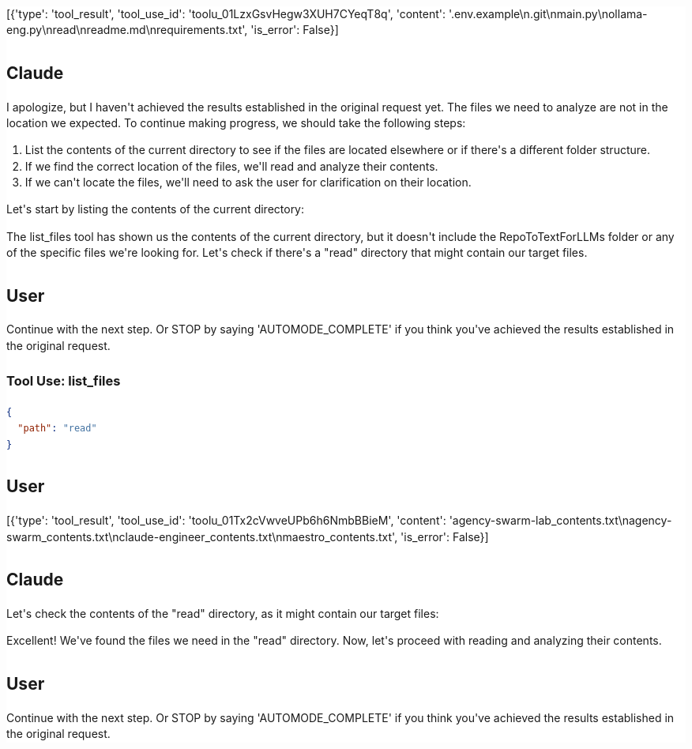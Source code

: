 [{'type': 'tool_result', 'tool_use_id': 'toolu_01LzxGsvHegw3XUH7CYeqT8q', 'content': '.env.example\n.git\nmain.py\nollama-eng.py\nread\nreadme.md\nrequirements.txt', 'is_error': False}]

## Claude

I apologize, but I haven't achieved the results established in the original request yet. The files we need to analyze are not in the location we expected. To continue making progress, we should take the following steps:

1. List the contents of the current directory to see if the files are located elsewhere or if there's a different folder structure.
2. If we find the correct location of the files, we'll read and analyze their contents.
3. If we can't locate the files, we'll need to ask the user for clarification on their location.

Let's start by listing the contents of the current directory:

<thinking>
The list_files tool has shown us the contents of the current directory, but it doesn't include the RepoToTextForLLMs folder or any of the specific files we're looking for. Let's check if there's a "read" directory that might contain our target files.
</thinking>

## User

Continue with the next step. Or STOP by saying 'AUTOMODE_COMPLETE' if you think you've achieved the results established in the original request.

### Tool Use: list_files

```json
{
  "path": "read"
}
```

## User

[{'type': 'tool_result', 'tool_use_id': 'toolu_01Tx2cVwveUPb6h6NmbBBieM', 'content': 'agency-swarm-lab_contents.txt\nagency-swarm_contents.txt\nclaude-engineer_contents.txt\nmaestro_contents.txt', 'is_error': False}]

## Claude

Let's check the contents of the "read" directory, as it might contain our target files:

Excellent! We've found the files we need in the "read" directory. Now, let's proceed with reading and analyzing their contents.

## User

Continue with the next step. Or STOP by saying 'AUTOMODE_COMPLETE' if you think you've achieved the results established in the original request.
